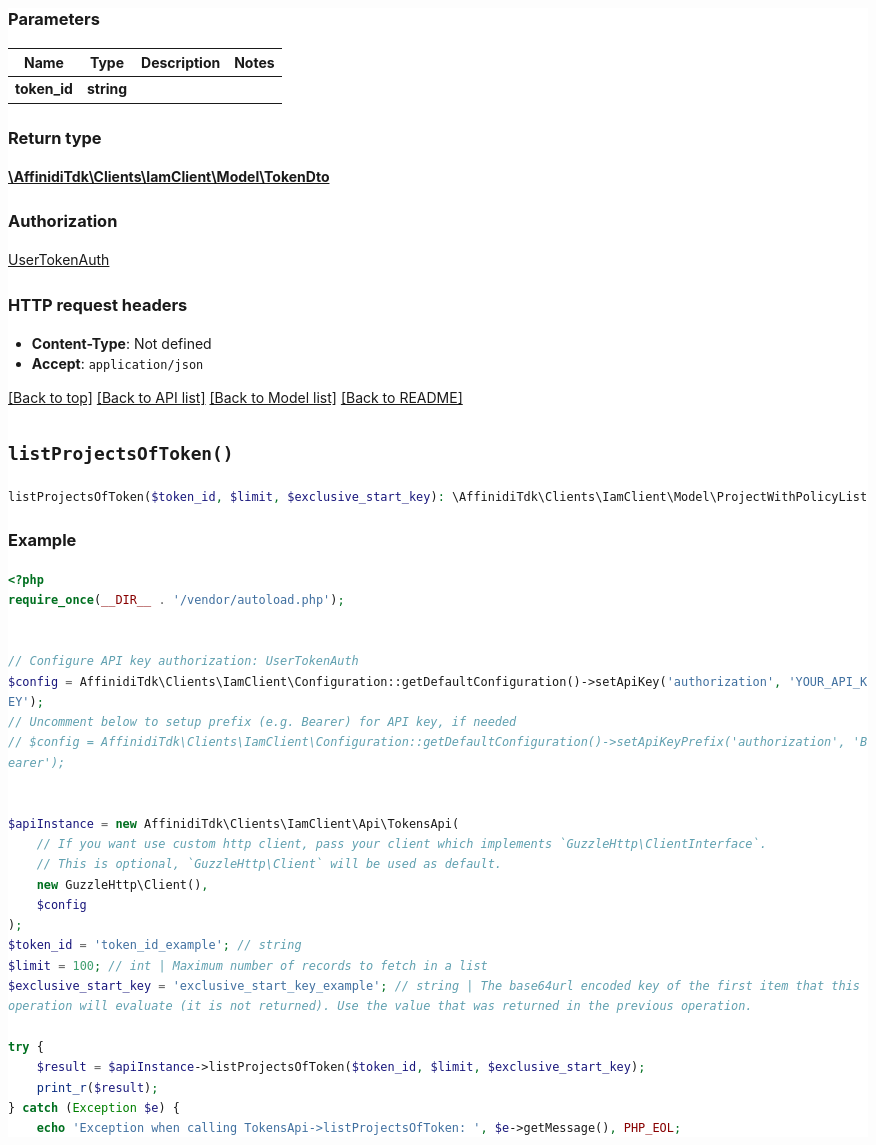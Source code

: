 ### Parameters

| Name | Type | Description  | Notes |
| ------------- | ------------- | ------------- | ------------- |
| **token_id** | **string**|  | |

### Return type

[**\AffinidiTdk\Clients\IamClient\Model\TokenDto**](../Model/TokenDto.md)

### Authorization

[UserTokenAuth](../../README.md#UserTokenAuth)

### HTTP request headers

- **Content-Type**: Not defined
- **Accept**: `application/json`

[[Back to top]](#) [[Back to API list]](../../README.md#endpoints)
[[Back to Model list]](../../README.md#models)
[[Back to README]](../../README.md)

## `listProjectsOfToken()`

```php
listProjectsOfToken($token_id, $limit, $exclusive_start_key): \AffinidiTdk\Clients\IamClient\Model\ProjectWithPolicyList
```



### Example

```php
<?php
require_once(__DIR__ . '/vendor/autoload.php');


// Configure API key authorization: UserTokenAuth
$config = AffinidiTdk\Clients\IamClient\Configuration::getDefaultConfiguration()->setApiKey('authorization', 'YOUR_API_KEY');
// Uncomment below to setup prefix (e.g. Bearer) for API key, if needed
// $config = AffinidiTdk\Clients\IamClient\Configuration::getDefaultConfiguration()->setApiKeyPrefix('authorization', 'Bearer');


$apiInstance = new AffinidiTdk\Clients\IamClient\Api\TokensApi(
    // If you want use custom http client, pass your client which implements `GuzzleHttp\ClientInterface`.
    // This is optional, `GuzzleHttp\Client` will be used as default.
    new GuzzleHttp\Client(),
    $config
);
$token_id = 'token_id_example'; // string
$limit = 100; // int | Maximum number of records to fetch in a list
$exclusive_start_key = 'exclusive_start_key_example'; // string | The base64url encoded key of the first item that this operation will evaluate (it is not returned). Use the value that was returned in the previous operation.

try {
    $result = $apiInstance->listProjectsOfToken($token_id, $limit, $exclusive_start_key);
    print_r($result);
} catch (Exception $e) {
    echo 'Exception when calling TokensApi->listProjectsOfToken: ', $e->getMessage(), PHP_EOL;
```